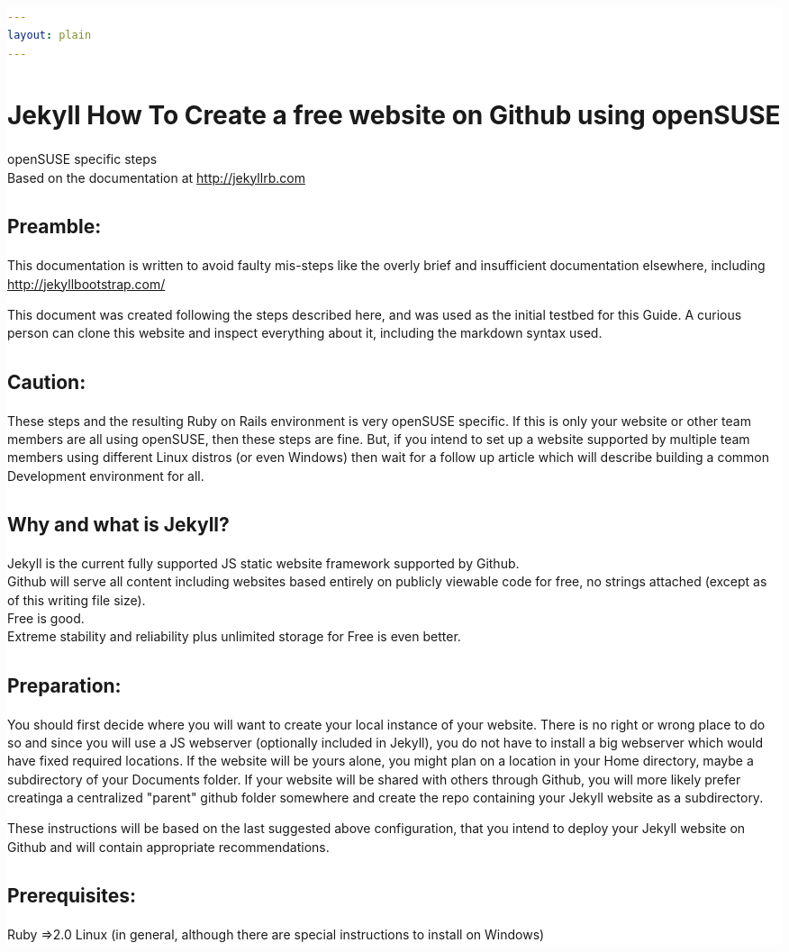 ```yaml
---
layout: plain
---
```



# Jekyll How To Create a free website on Github using openSUSE
openSUSE specific steps<br />
Based on the documentation at http://jekyllrb.com

## Preamble:
This documentation is written to avoid faulty mis-steps like the overly brief and insufficient documentation elsewhere, including http://jekyllbootstrap.com/

This document was created following the steps described here, and was used as the initial testbed for this Guide. A curious person can clone this website and inspect everything about it, including the markdown syntax used.

## Caution:
These steps and the resulting Ruby on Rails environment is very openSUSE specific. If this is only your website or other team members are all using openSUSE, then these steps are fine. But, if you intend to set up a website supported by multiple team members using different Linux distros (or even Windows) then wait for a follow up article which will describe building a common Development environment for all.

## Why and what is Jekyll?
Jekyll is the current fully supported JS static website framework supported by Github.<br />
Github will serve all content including websites based entirely on publicly viewable code for free, no strings attached (except as of this writing file size).<br />
Free is good.<br />
Extreme stability and reliability plus unlimited storage for Free is even better.

## Preparation:
You should first decide where you will want to create your local instance of your website. There is no right or wrong place to do so and since you will use a JS webserver (optionally included in Jekyll), you do not have to install a big webserver which would have fixed required locations.
If the website will be yours alone, you might plan on a location in your Home directory, maybe a subdirectory of your Documents folder.
If your website will be shared with others through Github, you will more likely prefer creatinga a centralized "parent" github folder somewhere and create the repo containing your Jekyll website as a subdirectory.

These instructions will be based on the last suggested above configuration, that you intend to deploy your Jekyll website on Github and will contain appropriate recommendations.

## Prerequisites:
Ruby =>2.0
Linux (in general, although there are special instructions to install on Windows)
